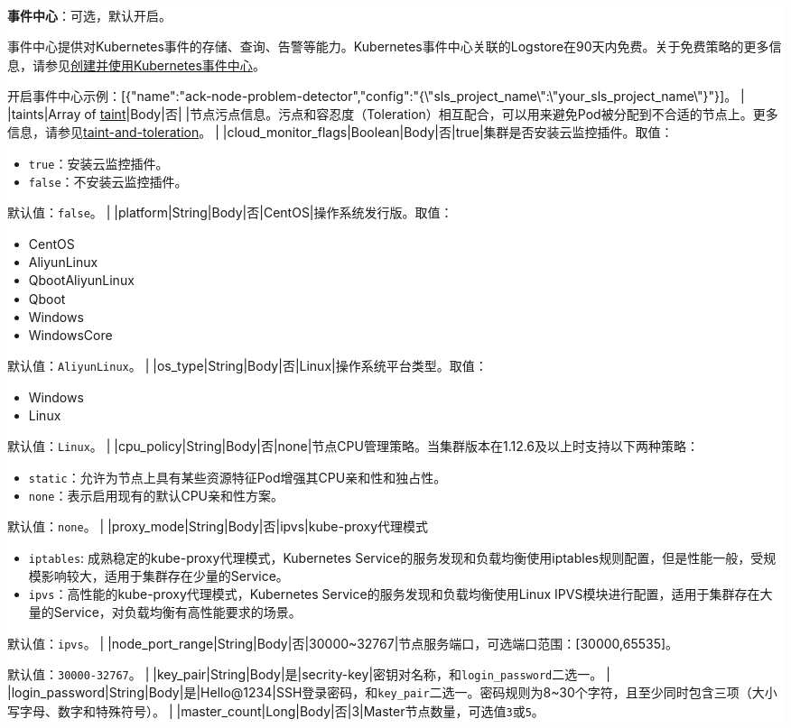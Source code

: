 **事件中心**：可选，默认开启。

 事件中心提供对Kubernetes事件的存储、查询、告警等能力。Kubernetes事件中心关联的Logstore在90天内免费。关于免费策略的更多信息，请参见[创建并使用Kubernetes事件中心](https://help.aliyun.com/document_detail/150476.html#task-2389213)。

 开启事件中心示例：\[\{"name":"ack-node-problem-detector","config":"\{\\"sls\_project\_name\\":\\"your\_sls\_project\_name\\"\}"\}\]。 |
|taints|Array of [taint](/cn.zh-CN/API参考/通用数据结构.md)|Body|否| |节点污点信息。污点和容忍度（Toleration）相互配合，可以用来避免Pod被分配到不合适的节点上。更多信息，请参见[taint-and-toleration](https://kubernetes.io/zh/docs/concepts/scheduling-eviction/taint-and-toleration/)。 |
|cloud\_monitor\_flags|Boolean|Body|否|true|集群是否安装云监控插件。取值：

 -   `true`：安装云监控插件。
-   `false`：不安装云监控插件。

 默认值：`false`。 |
|platform|String|Body|否|CentOS|操作系统发行版。取值：

 -   CentOS
-   AliyunLinux
-   QbootAliyunLinux
-   Qboot
-   Windows
-   WindowsCore

 默认值：`AliyunLinux`。 |
|os\_type|String|Body|否|Linux|操作系统平台类型。取值：

 -   Windows
-   Linux

 默认值：`Linux`。 |
|cpu\_policy|String|Body|否|none|节点CPU管理策略。当集群版本在1.12.6及以上时支持以下两种策略：

 -   `static`：允许为节点上具有某些资源特征Pod增强其CPU亲和性和独占性。
-   `none`：表示启用现有的默认CPU亲和性方案。

 默认值：`none`。 |
|proxy\_mode|String|Body|否|ipvs|kube-proxy代理模式

 -   `iptables`: 成熟稳定的kube-proxy代理模式，Kubernetes Service的服务发现和负载均衡使用iptables规则配置，但是性能一般，受规模影响较大，适用于集群存在少量的Service。
-   `ipvs`：高性能的kube-proxy代理模式，Kubernetes Service的服务发现和负载均衡使用Linux IPVS模块进行配置，适用于集群存在大量的Service，对负载均衡有高性能要求的场景。

 默认值：`ipvs`。 |
|node\_port\_range|String|Body|否|30000~32767|节点服务端口，可选端口范围：\[30000,65535\]。

 默认值：`30000-32767`。 |
|key\_pair|String|Body|是|secrity-key|密钥对名称，和`login_password`二选一。 |
|login\_password|String|Body|是|Hello@1234|SSH登录密码，和`key_pair`二选一。密码规则为8~30个字符，且至少同时包含三项（大小写字母、数字和特殊符号）。 |
|master\_count|Long|Body|否|3|Master节点数量，可选值`3`或`5`。

